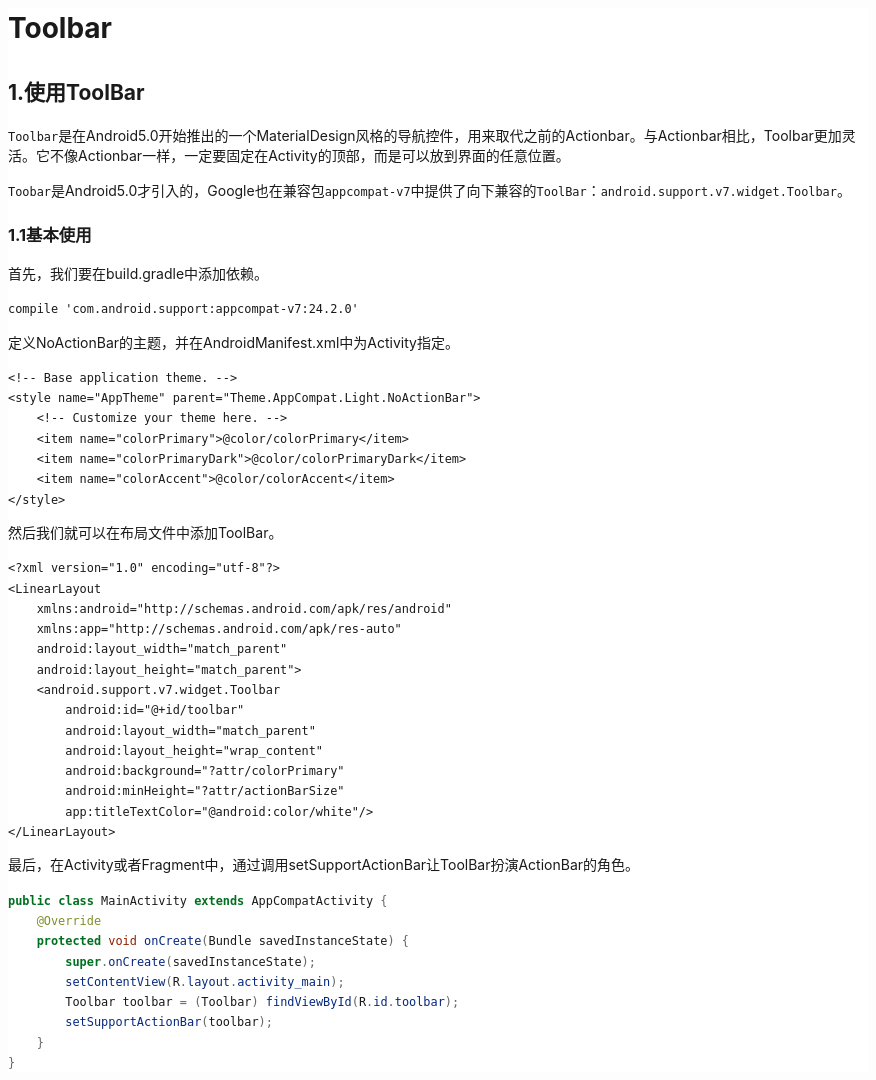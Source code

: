 # Toolbar

## 1.使用ToolBar

`Toolbar`是在Android5.0开始推出的一个MaterialDesign风格的导航控件，用来取代之前的Actionbar。与Actionbar相比，Toolbar更加灵活。它不像Actionbar一样，一定要固定在Activity的顶部，而是可以放到界面的任意位置。

`Toobar`是Android5.0才引入的，Google也在兼容包`appcompat-v7`中提供了向下兼容的`ToolBar`：`android.support.v7.widget.Toolbar`。

### 1.1基本使用

首先，我们要在build.gradle中添加依赖。

```text
compile 'com.android.support:appcompat-v7:24.2.0'
```

定义NoActionBar的主题，并在AndroidManifest.xml中为Activity指定。

```markup
<!-- Base application theme. -->
<style name="AppTheme" parent="Theme.AppCompat.Light.NoActionBar">
    <!-- Customize your theme here. -->
    <item name="colorPrimary">@color/colorPrimary</item>
    <item name="colorPrimaryDark">@color/colorPrimaryDark</item>
    <item name="colorAccent">@color/colorAccent</item>
</style>
```

然后我们就可以在布局文件中添加ToolBar。

```markup
<?xml version="1.0" encoding="utf-8"?>
<LinearLayout
    xmlns:android="http://schemas.android.com/apk/res/android"
    xmlns:app="http://schemas.android.com/apk/res-auto"
    android:layout_width="match_parent"
    android:layout_height="match_parent">
    <android.support.v7.widget.Toolbar
        android:id="@+id/toolbar"
        android:layout_width="match_parent"
        android:layout_height="wrap_content"
        android:background="?attr/colorPrimary"
        android:minHeight="?attr/actionBarSize"
        app:titleTextColor="@android:color/white"/>
</LinearLayout>
```

最后，在Activity或者Fragment中，通过调用setSupportActionBar让ToolBar扮演ActionBar的角色。

```java
public class MainActivity extends AppCompatActivity {
    @Override
    protected void onCreate(Bundle savedInstanceState) {
        super.onCreate(savedInstanceState);
        setContentView(R.layout.activity_main);
        Toolbar toolbar = (Toolbar) findViewById(R.id.toolbar);
        setSupportActionBar(toolbar);
    }
}
```
